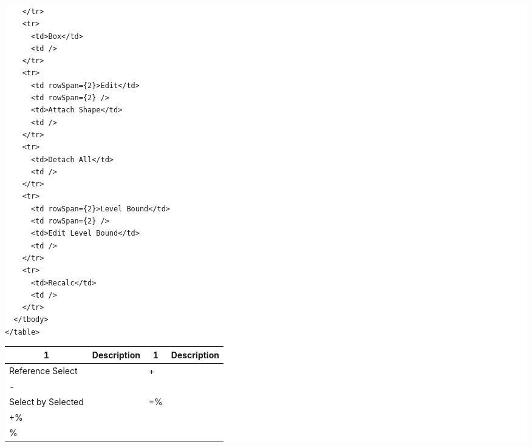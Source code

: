         </tr>
        <tr>
          <td>Box</td>
          <td />
        </tr>
        <tr>
          <td rowSpan={2}>Edit</td>
          <td rowSpan={2} />
          <td>Attach Shape</td>
          <td />
        </tr>
        <tr>
          <td>Detach All</td>
          <td />
        </tr>
        <tr>
          <td rowSpan={2}>Level Bound</td>
          <td rowSpan={2} />
          <td>Edit Level Bound</td>
          <td />
        </tr>
        <tr>
          <td>Recalc</td>
          <td />
        </tr>
      </tbody>
    </table>
  </TabItem>
  <TabItem value="spawnelement" label="Spawn Element">
    <table>
      <thead>
        <tr>
          <th>1</th>
          <th>Description</th>
          <th>1</th>
          <th>Description</th>
        </tr>
      </thead>
      <tbody>
        <tr>
          <td rowSpan={2}>Reference Select</td>
          <td rowSpan={2} />
          <td>+</td>
          <td />
        </tr>
        <tr>
          <td>-</td>
          <td />
        </tr>
        <tr>
          <td rowSpan={3}>Select by Selected</td>
          <td rowSpan={3} />
          <td>=%</td>
          <td />
        </tr>
        <tr>
          <td>+%</td>
          <td />
        </tr>
        <tr>
          <td>%</td>
          <td />
        </tr>
        <tr>